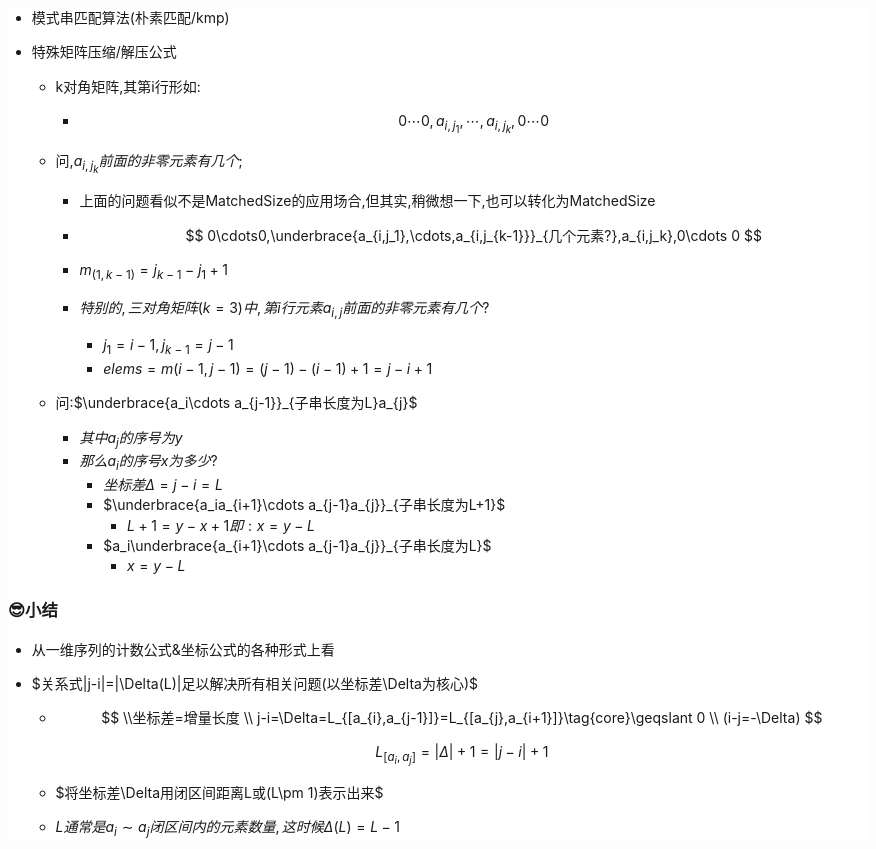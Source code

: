   - 模式串匹配算法(朴素匹配/kmp)

  - 特殊矩阵压缩/解压公式

    - k对角矩阵,其第i行形如:

      - $$
        0\cdots0,a_{i,j_1},\cdots,a_{i,j_k},0\cdots 0
        $$

    - 问,$a_{i,j_k}前面的非零元素有几个$; 

      - 上面的问题看似不是MatchedSize的应用场合,但其实,稍微想一下,也可以转化为MatchedSize

      - $$
        0\cdots0,\underbrace{a_{i,j_1},\cdots,a_{i,j_{k-1}}}_{几个元素?},a_{i,j_k},0\cdots 0
        $$

        

      - $m_{(1,k-1)}=j_{k-1}-j_1+1$

      - $特别的,三对角矩阵(k=3)中,第i行元素a_{i,j}前面的非零元素有几个?$

        - $j_1=i-1,j_{k-1}=j-1$
        - $elems=m(i-1,j-1)=(j-1)-(i-1)+1=j-i+1$

    - 问:$\underbrace{a_i\cdots a_{j-1}}_{子串长度为L}a_{j}$

      - $其中a_j的序号为y$
      - $那么a_i的序号x为多少?$
        - $坐标差\Delta=j-i=L$
        - $\underbrace{a_ia_{i+1}\cdots a_{j-1}a_{j}}_{子串长度为L+1}$
          - $L+1=y-x+1即: x=y-L$
        - $a_i\underbrace{a_{i+1}\cdots a_{j-1}a_{j}}_{子串长度为L}$
          - $x=y-L$

### 😎小结

- 从一维序列的计数公式&坐标公式的各种形式上看

- $关系式|j-i|=|\Delta(L)|足以解决所有相关问题(以坐标差\Delta为核心)$

  - $$
    \\坐标差=增量长度
    \\
    j-i=\Delta=L_{[a_{i},a_{j-1}]}=L_{[a_{j},a_{i+1}]}\tag{core}\geqslant 0
    \\
    (i-j=-\Delta)
    $$

    
    $$
    L_{[a_{i},a_{j}]}=|\Delta|+1=|j-i|+1
    $$
    

  - $将坐标差\Delta用闭区间距离L或(L\pm 1)表示出来$

  - $L通常是a_i\sim a_j闭区间内的元素数量,这时候\Delta(L)=L-1$
